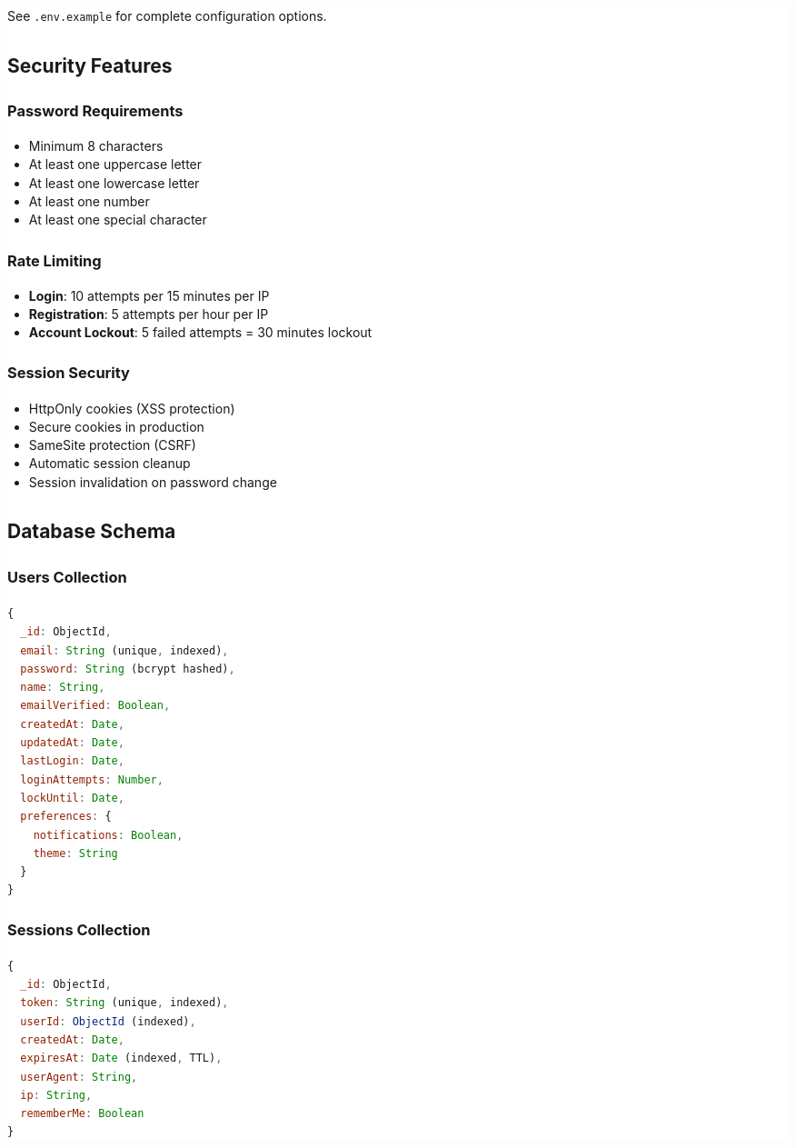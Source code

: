 See `.env.example` for complete configuration options.

## Security Features

### Password Requirements
- Minimum 8 characters
- At least one uppercase letter
- At least one lowercase letter
- At least one number
- At least one special character

### Rate Limiting
- **Login**: 10 attempts per 15 minutes per IP
- **Registration**: 5 attempts per hour per IP
- **Account Lockout**: 5 failed attempts = 30 minutes lockout

### Session Security
- HttpOnly cookies (XSS protection)
- Secure cookies in production
- SameSite protection (CSRF)
- Automatic session cleanup
- Session invalidation on password change

## Database Schema

### Users Collection
```javascript
{
  _id: ObjectId,
  email: String (unique, indexed),
  password: String (bcrypt hashed),
  name: String,
  emailVerified: Boolean,
  createdAt: Date,
  updatedAt: Date,
  lastLogin: Date,
  loginAttempts: Number,
  lockUntil: Date,
  preferences: {
    notifications: Boolean,
    theme: String
  }
}
```

### Sessions Collection
```javascript
{
  _id: ObjectId,
  token: String (unique, indexed),
  userId: ObjectId (indexed),
  createdAt: Date,
  expiresAt: Date (indexed, TTL),
  userAgent: String,
  ip: String,
  rememberMe: Boolean
}
```

